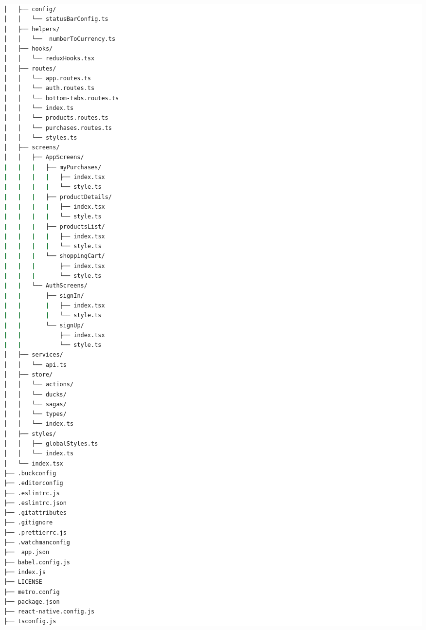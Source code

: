 ```bash
│   ├── config/
│   │   └── statusBarConfig.ts
│   ├── helpers/
│   │   └──  numberToCurrency.ts
│   ├── hooks/
│   │   └── reduxHooks.tsx
│   ├── routes/
│   │   └── app.routes.ts
│   │   └── auth.routes.ts
│   │   └── bottom-tabs.routes.ts
│   │   └── index.ts
│   │   └── products.routes.ts
│   │   └── purchases.routes.ts
│   │   └── styles.ts
│   ├── screens/
│   │   ├── AppScreens/
|   |   |   ├── myPurchases/ 
|   |   |   |   ├── index.tsx
|   |   |   |   └── style.ts
|   |   |   ├── productDetails/ 
|   |   |   |   ├── index.tsx
|   |   |   |   └── style.ts
|   |   |   ├── productsList/ 
|   |   |   |   ├── index.tsx
|   |   |   |   └── style.ts
|   |   |   └── shoppingCart/ 
|   |   |       ├── index.tsx
|   |   |       └── style.ts
|   |   └── AuthScreens/ 
|   |       ├── signIn/ 
|   |       |   ├── index.tsx
|   |       |   └── style.ts
|   |       └── signUp/ 
|   |           ├── index.tsx
|   |           └── style.ts
│   ├── services/
│   │   └── api.ts
│   ├── store/
│   │   └── actions/
│   │   └── ducks/
│   │   └── sagas/
│   │   └── types/
│   │   └── index.ts
│   ├── styles/
│   │   ├── globalStyles.ts
│   │   └── index.ts
│   └── index.tsx
├── .buckconfig
├── .editorconfig
├── .eslintrc.js
├── .eslintrc.json
├── .gitattributes
├── .gitignore
├── .prettierrc.js
├── .watchmanconfig
├──  app.json
├── babel.config.js
├── index.js
├── LICENSE
├── metro.config
├── package.json
├── react-native.config.js
├── tsconfig.js
```